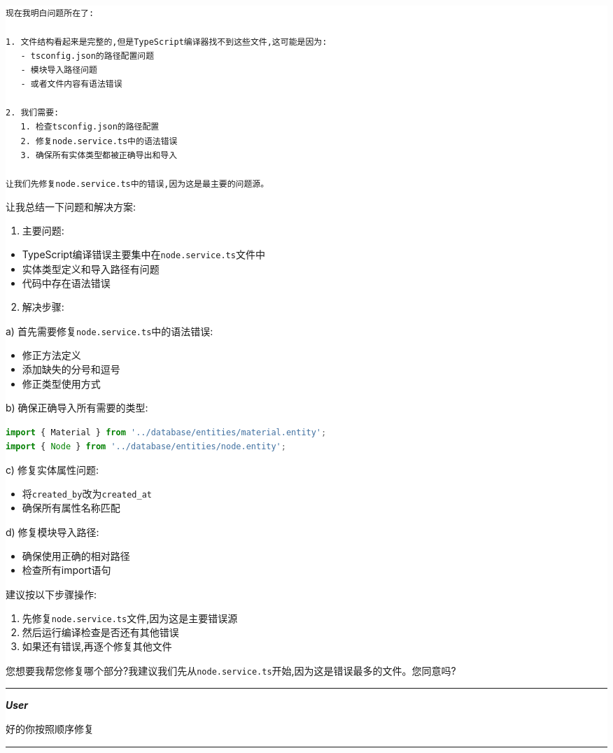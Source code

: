 ```thinking
现在我明白问题所在了:

1. 文件结构看起来是完整的,但是TypeScript编译器找不到这些文件,这可能是因为:
   - tsconfig.json的路径配置问题
   - 模块导入路径问题
   - 或者文件内容有语法错误

2. 我们需要:
   1. 检查tsconfig.json的路径配置
   2. 修复node.service.ts中的语法错误
   3. 确保所有实体类型都被正确导出和导入

让我们先修复node.service.ts中的错误,因为这是最主要的问题源。
```

让我总结一下问题和解决方案:

1. 主要问题:
- TypeScript编译错误主要集中在`node.service.ts`文件中
- 实体类型定义和导入路径有问题
- 代码中存在语法错误

2. 解决步骤:

a) 首先需要修复`node.service.ts`中的语法错误:
- 修正方法定义
- 添加缺失的分号和逗号
- 修正类型使用方式

b) 确保正确导入所有需要的类型:
```typescript
import { Material } from '../database/entities/material.entity';
import { Node } from '../database/entities/node.entity';
```

c) 修复实体属性问题:
- 将`created_by`改为`created_at`
- 确保所有属性名称匹配

d) 修复模块导入路径:
- 确保使用正确的相对路径
- 检查所有import语句

建议按以下步骤操作:

1. 先修复`node.service.ts`文件,因为这是主要错误源
2. 然后运行编译检查是否还有其他错误
3. 如果还有错误,再逐个修复其他文件

您想要我帮您修复哪个部分?我建议我们先从`node.service.ts`开始,因为这是错误最多的文件。您同意吗?

---

_**User**_

好的你按照顺序修复

---